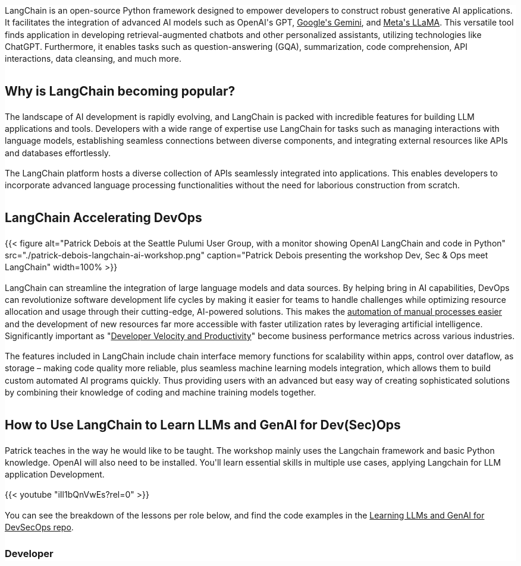 LangChain is an open-source Python framework designed to empower developers to construct robust generative AI applications. It facilitates the integration of advanced AI models such as OpenAI's GPT, [Google's Gemini](https://gemini.google.com), and [Meta's LLaMA](https://ai.meta.com/llama). This versatile tool finds application in developing retrieval-augmented chatbots and other personalized assistants, utilizing technologies like ChatGPT. Furthermore, it enables tasks such as question-answering (GQA), summarization, code comprehension, API interactions, data cleansing, and much more.

## Why is LangChain becoming popular?

The landscape of AI development is rapidly evolving, and LangChain is packed with incredible features for building LLM applications and tools. Developers with a wide range of expertise use LangChain for tasks such as managing interactions with language models, establishing seamless connections between diverse components, and integrating external resources like APIs and databases effortlessly.

The LangChain platform hosts a diverse collection of APIs seamlessly integrated into applications. This enables developers to incorporate advanced language processing functionalities without the need for laborious construction from scratch.

## LangChain Accelerating DevOps

{{< figure alt="Patrick Debois at the Seattle Pulumi User Group, with a monitor showing OpenAI LangChain and code in Python" src="./patrick-debois-langchain-ai-workshop.png" caption="Patrick Debois presenting the workshop Dev, Sec & Ops meet LangChain" width=100% >}}

LangChain can streamline the integration of large language models and data sources. By helping bring in AI capabilities, DevOps can revolutionize software development life cycles by making it easier for teams to handle challenges while optimizing resource allocation and usage through their cutting-edge, AI-powered solutions. This makes the [automation of manual processes easier](https://www.pulumi.com/docs/using-pulumi/automation-api/) and the development of new resources far more accessible with faster utilization rates by leveraging artificial intelligence. Significantly important as "[Developer Velocity and Productivity](https://www.pulumi.com/product/internal-developer-platforms/)" become business performance metrics across various industries.

The features included in LangChain include chain interface memory functions for scalability within apps, control over dataflow, as storage – making code quality more reliable, plus seamless machine learning models integration, which allows them to build custom automated AI programs quickly. Thus providing users with an advanced but easy way of creating sophisticated solutions by combining their knowledge of coding and machine training models together.

## How to Use LangChain to Learn LLMs and GenAI for Dev(Sec)Ops

Patrick teaches in the way he would like to be taught. The workshop mainly uses the Langchain framework and basic Python knowledge. OpenAI will also need to be installed. You'll learn essential skills in multiple use cases, applying Langchain for LLM application Development.

{{< youtube "iIl1bQnVwEs?rel=0" >}}

You can see the breakdown of the lessons per role below, and find the code examples in the [Learning LLMs and GenAI for DevSecOps repo](https://github.com/jedi4ever/learning-llms-and-genai-for-dev-sec-ops/tree/main).

### Developer
